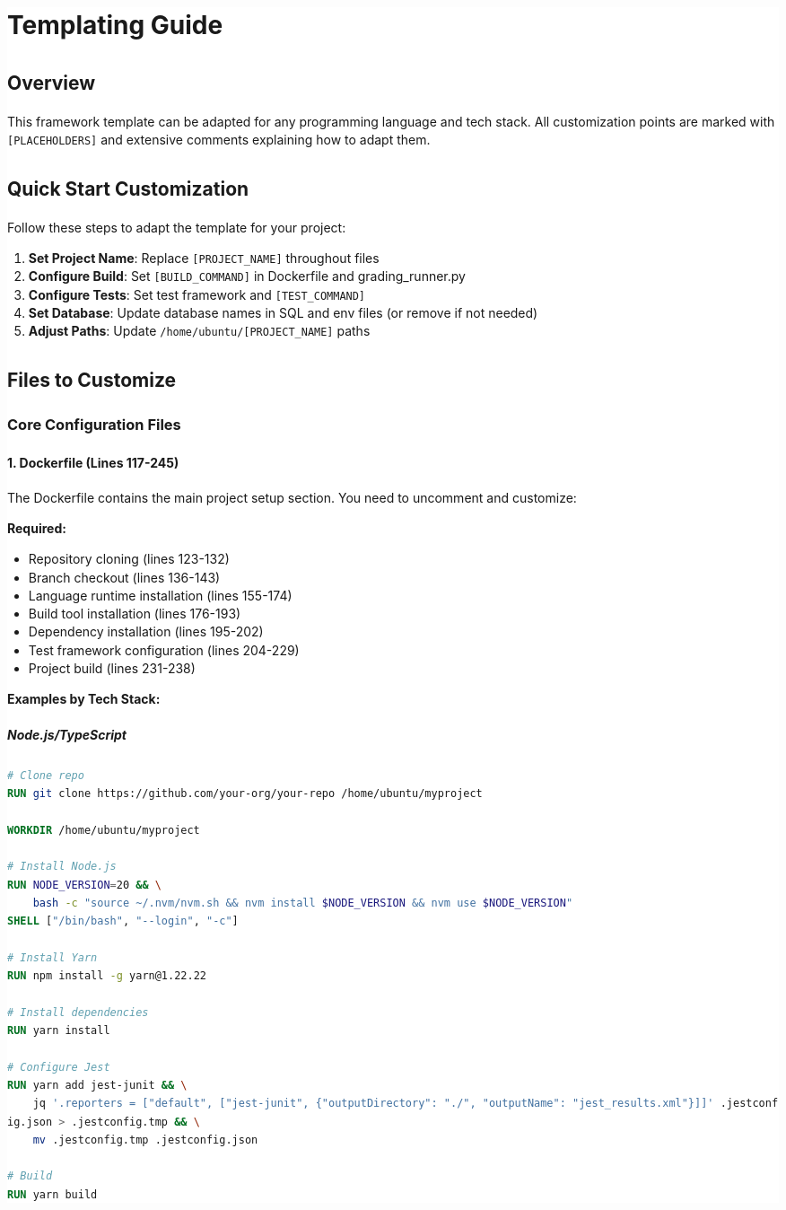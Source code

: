 # Templating Guide

## Overview

This framework template can be adapted for any programming language and tech stack. All customization points are marked with `[PLACEHOLDERS]` and extensive comments explaining how to adapt them.

## Quick Start Customization

Follow these steps to adapt the template for your project:

1. **Set Project Name**: Replace `[PROJECT_NAME]` throughout files
2. **Configure Build**: Set `[BUILD_COMMAND]` in Dockerfile and grading_runner.py
3. **Configure Tests**: Set test framework and `[TEST_COMMAND]`
4. **Set Database**: Update database names in SQL and env files (or remove if not needed)
5. **Adjust Paths**: Update `/home/ubuntu/[PROJECT_NAME]` paths

## Files to Customize

### Core Configuration Files

#### 1. Dockerfile (Lines 117-245)

The Dockerfile contains the main project setup section. You need to uncomment and customize:

**Required:**
- Repository cloning (lines 123-132)
- Branch checkout (lines 136-143)
- Language runtime installation (lines 155-174)
- Build tool installation (lines 176-193)
- Dependency installation (lines 195-202)
- Test framework configuration (lines 204-229)
- Project build (lines 231-238)

**Examples by Tech Stack:**

##### Node.js/TypeScript
```dockerfile
# Clone repo
RUN git clone https://github.com/your-org/your-repo /home/ubuntu/myproject

WORKDIR /home/ubuntu/myproject

# Install Node.js
RUN NODE_VERSION=20 && \
    bash -c "source ~/.nvm/nvm.sh && nvm install $NODE_VERSION && nvm use $NODE_VERSION"
SHELL ["/bin/bash", "--login", "-c"]

# Install Yarn
RUN npm install -g yarn@1.22.22

# Install dependencies
RUN yarn install

# Configure Jest
RUN yarn add jest-junit && \
    jq '.reporters = ["default", ["jest-junit", {"outputDirectory": "./", "outputName": "jest_results.xml"}]]' .jestconfig.json > .jestconfig.tmp && \
    mv .jestconfig.tmp .jestconfig.json

# Build
RUN yarn build
```